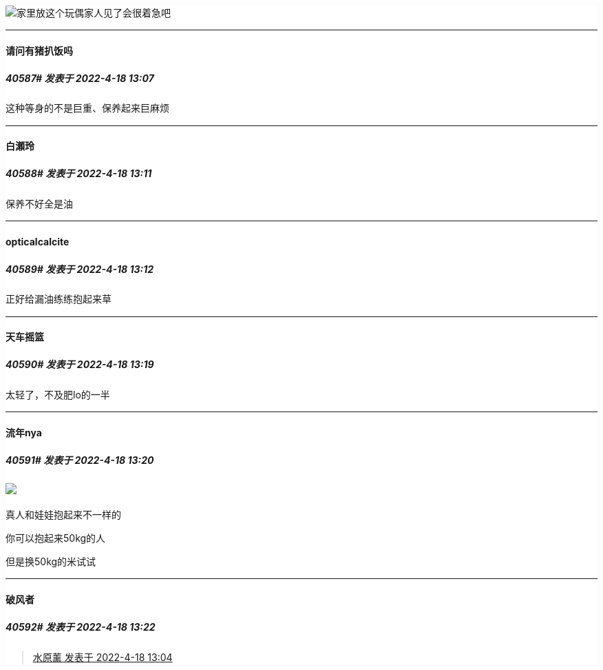 <img src="https://static.saraba1st.com/image/smiley/face2017/006.png" referrerpolicy="no-referrer">家里放这个玩偶家人见了会很着急吧

*****

####  请问有猪扒饭吗  
##### 40587#       发表于 2022-4-18 13:07

这种等身的不是巨重、保养起来巨麻烦

*****

####  白瀬玲  
##### 40588#       发表于 2022-4-18 13:11

保养不好全是油

*****

####  opticalcalcite  
##### 40589#       发表于 2022-4-18 13:12

正好给漏油练练抱起来草



*****

####  天车摇篮  
##### 40590#       发表于 2022-4-18 13:19

太轻了，不及肥lo的一半



*****

####  流年nya  
##### 40591#       发表于 2022-4-18 13:20

<img src="https://static.saraba1st.com/image/smiley/face2017/067.png" referrerpolicy="no-referrer">

真人和娃娃抱起来不一样的

你可以抱起来50kg的人

但是换50kg的米试试



*****

####  破风者  
##### 40592#       发表于 2022-4-18 13:22

<blockquote><a href="httphttps://bbs.saraba1st.com/2b/forum.php?mod=redirect&amp;goto=findpost&amp;pid=55493706&amp;ptid=2056040" target="_blank">水原薰 发表于 2022-4-18 13:04</a>
